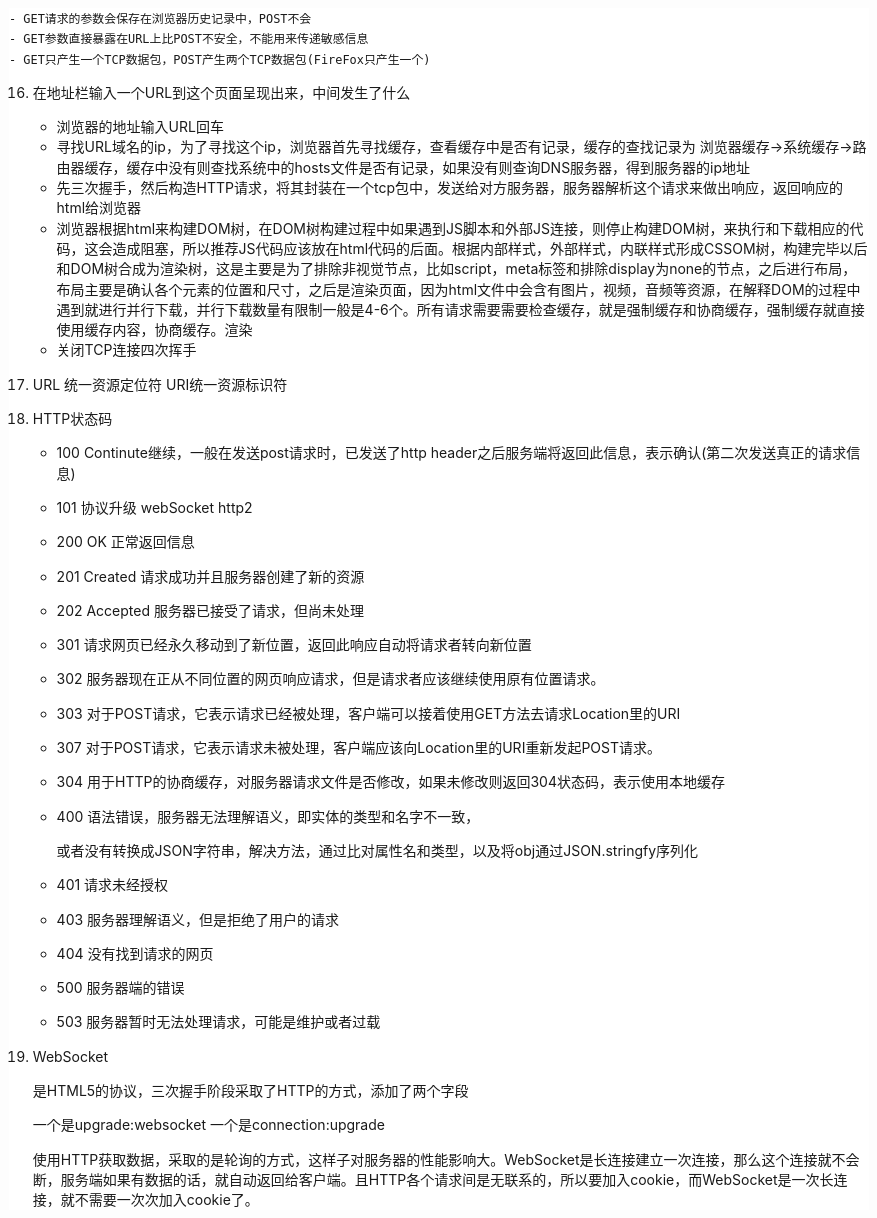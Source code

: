     - GET请求的参数会保存在浏览器历史记录中，POST不会
    - GET参数直接暴露在URL上比POST不安全，不能用来传递敏感信息
    - GET只产生一个TCP数据包，POST产生两个TCP数据包(FireFox只产生一个)

16. 在地址栏输入一个URL到这个页面呈现出来，中间发生了什么

    - 浏览器的地址输入URL回车
    - 寻找URL域名的ip，为了寻找这个ip，浏览器首先寻找缓存，查看缓存中是否有记录，缓存的查找记录为 浏览器缓存->系统缓存->路由器缓存，缓存中没有则查找系统中的hosts文件是否有记录，如果没有则查询DNS服务器，得到服务器的ip地址
    - 先三次握手，然后构造HTTP请求，将其封装在一个tcp包中，发送给对方服务器，服务器解析这个请求来做出响应，返回响应的html给浏览器
    - 浏览器根据html来构建DOM树，在DOM树构建过程中如果遇到JS脚本和外部JS连接，则停止构建DOM树，来执行和下载相应的代码，这会造成阻塞，所以推荐JS代码应该放在html代码的后面。根据内部样式，外部样式，内联样式形成CSSOM树，构建完毕以后和DOM树合成为渲染树，这是主要是为了排除非视觉节点，比如script，meta标签和排除display为none的节点，之后进行布局，布局主要是确认各个元素的位置和尺寸，之后是渲染页面，因为html文件中会含有图片，视频，音频等资源，在解释DOM的过程中遇到就进行并行下载，并行下载数量有限制一般是4-6个。所有请求需要需要检查缓存，就是强制缓存和协商缓存，强制缓存就直接使用缓存内容，协商缓存。渲染
    - 关闭TCP连接四次挥手

17. URL 统一资源定位符   URI统一资源标识符

18. HTTP状态码

    - 100 Continute继续，一般在发送post请求时，已发送了http header之后服务端将返回此信息，表示确认(第二次发送真正的请求信息)

    - 101 协议升级 webSocket  http2

    - 200 OK 正常返回信息

    - 201 Created 请求成功并且服务器创建了新的资源

    - 202 Accepted 服务器已接受了请求，但尚未处理

    - 301 请求网页已经永久移动到了新位置，返回此响应自动将请求者转向新位置

    - 302  服务器现在正从不同位置的网页响应请求，但是请求者应该继续使用原有位置请求。

    - 303  对于POST请求，它表示请求已经被处理，客户端可以接着使用GET方法去请求Location里的URI

    - 307 对于POST请求，它表示请求未被处理，客户端应该向Location里的URI重新发起POST请求。

    - 304 用于HTTP的协商缓存，对服务器请求文件是否修改，如果未修改则返回304状态码，表示使用本地缓存

    - 400  语法错误，服务器无法理解语义，即实体的类型和名字不一致，

      或者没有转换成JSON字符串，解决方法，通过比对属性名和类型，以及将obj通过JSON.stringfy序列化

    - 401 请求未经授权

    - 403 服务器理解语义，但是拒绝了用户的请求

    - 404 没有找到请求的网页

    - 500 服务器端的错误

    - 503 服务器暂时无法处理请求，可能是维护或者过载

19. WebSocket

    是HTML5的协议，三次握手阶段采取了HTTP的方式，添加了两个字段

    一个是upgrade:websocket  一个是connection:upgrade

    使用HTTP获取数据，采取的是轮询的方式，这样子对服务器的性能影响大。WebSocket是长连接建立一次连接，那么这个连接就不会断，服务端如果有数据的话，就自动返回给客户端。且HTTP各个请求间是无联系的，所以要加入cookie，而WebSocket是一次长连接，就不需要一次次加入cookie了。

